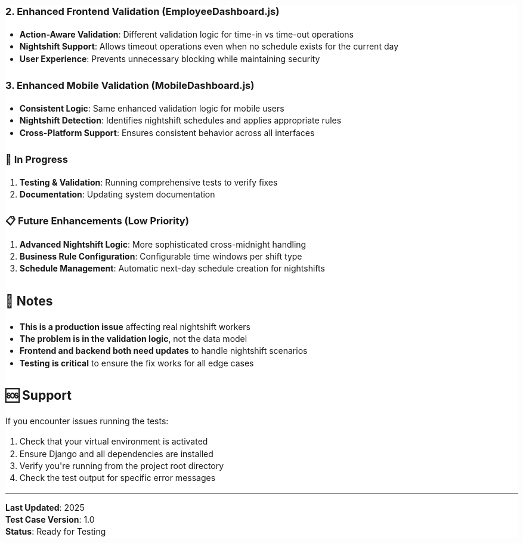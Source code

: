 ### **2. Enhanced Frontend Validation (EmployeeDashboard.js)**
- **Action-Aware Validation**: Different validation logic for time-in vs time-out operations
- **Nightshift Support**: Allows timeout operations even when no schedule exists for the current day
- **User Experience**: Prevents unnecessary blocking while maintaining security

### **3. Enhanced Mobile Validation (MobileDashboard.js)**
- **Consistent Logic**: Same enhanced validation logic for mobile users
- **Nightshift Detection**: Identifies nightshift schedules and applies appropriate rules
- **Cross-Platform Support**: Ensures consistent behavior across all interfaces

### 🔄 **In Progress**
1. **Testing & Validation**: Running comprehensive tests to verify fixes
2. **Documentation**: Updating system documentation

### 📋 **Future Enhancements (Low Priority)**
1. **Advanced Nightshift Logic**: More sophisticated cross-midnight handling
2. **Business Rule Configuration**: Configurable time windows per shift type
3. **Schedule Management**: Automatic next-day schedule creation for nightshifts

## 📝 Notes

- **This is a production issue** affecting real nightshift workers
- **The problem is in the validation logic**, not the data model
- **Frontend and backend both need updates** to handle nightshift scenarios
- **Testing is critical** to ensure the fix works for all edge cases

## 🆘 Support

If you encounter issues running the tests:
1. Check that your virtual environment is activated
2. Ensure Django and all dependencies are installed
3. Verify you're running from the project root directory
4. Check the test output for specific error messages

---

**Last Updated**: 2025  
**Test Case Version**: 1.0  
**Status**: Ready for Testing
